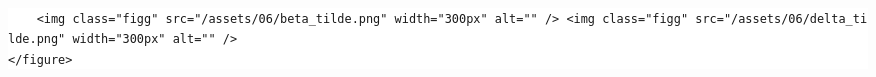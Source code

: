 		<img class="figg" src="/assets/06/beta_tilde.png" width="300px" alt="" /> <img class="figg" src="/assets/06/delta_tilde.png" width="300px" alt="" />
	</figure>